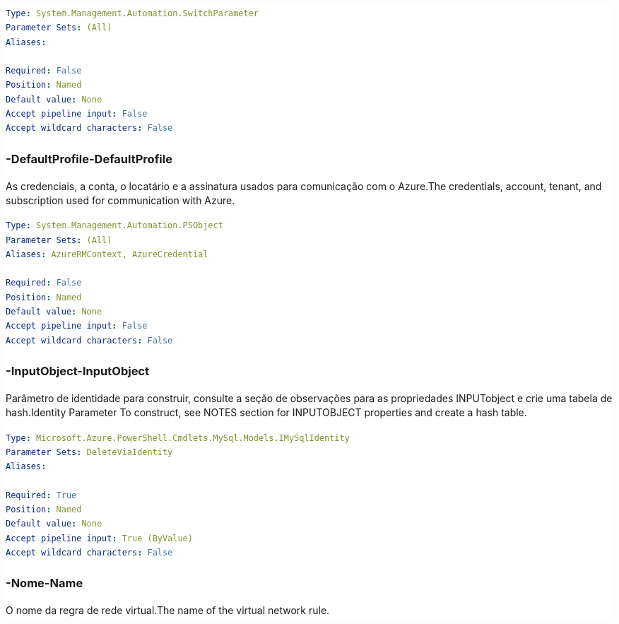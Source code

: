 ```yaml
Type: System.Management.Automation.SwitchParameter
Parameter Sets: (All)
Aliases:

Required: False
Position: Named
Default value: None
Accept pipeline input: False
Accept wildcard characters: False
```

### <span data-ttu-id="b7d8b-117">-DefaultProfile</span><span class="sxs-lookup"><span data-stu-id="b7d8b-117">-DefaultProfile</span></span>
<span data-ttu-id="b7d8b-118">As credenciais, a conta, o locatário e a assinatura usados para comunicação com o Azure.</span><span class="sxs-lookup"><span data-stu-id="b7d8b-118">The credentials, account, tenant, and subscription used for communication with Azure.</span></span>

```yaml
Type: System.Management.Automation.PSObject
Parameter Sets: (All)
Aliases: AzureRMContext, AzureCredential

Required: False
Position: Named
Default value: None
Accept pipeline input: False
Accept wildcard characters: False
```

### <span data-ttu-id="b7d8b-119">-InputObject</span><span class="sxs-lookup"><span data-stu-id="b7d8b-119">-InputObject</span></span>
<span data-ttu-id="b7d8b-120">Parâmetro de identidade para construir, consulte a seção de observações para as propriedades INPUTobject e crie uma tabela de hash.</span><span class="sxs-lookup"><span data-stu-id="b7d8b-120">Identity Parameter To construct, see NOTES section for INPUTOBJECT properties and create a hash table.</span></span>

```yaml
Type: Microsoft.Azure.PowerShell.Cmdlets.MySql.Models.IMySqlIdentity
Parameter Sets: DeleteViaIdentity
Aliases:

Required: True
Position: Named
Default value: None
Accept pipeline input: True (ByValue)
Accept wildcard characters: False
```

### <span data-ttu-id="b7d8b-121">-Nome</span><span class="sxs-lookup"><span data-stu-id="b7d8b-121">-Name</span></span>
<span data-ttu-id="b7d8b-122">O nome da regra de rede virtual.</span><span class="sxs-lookup"><span data-stu-id="b7d8b-122">The name of the virtual network rule.</span></span>
